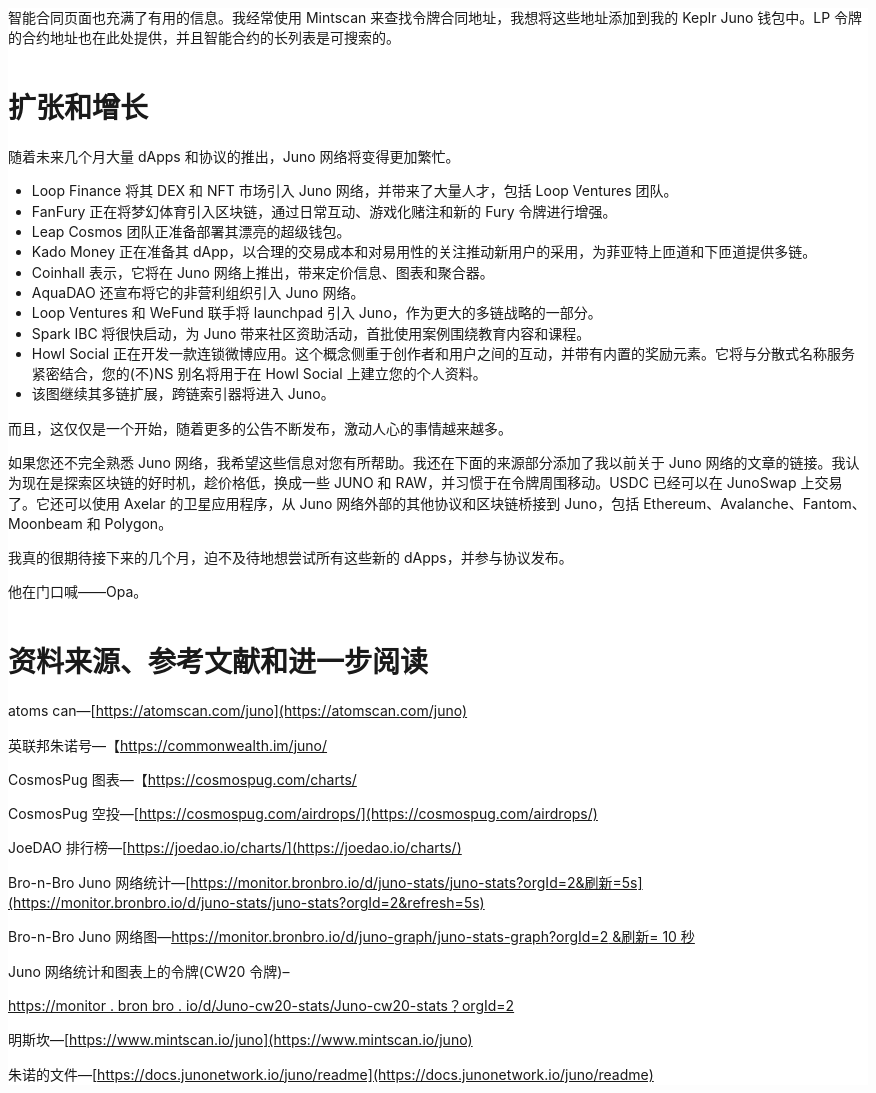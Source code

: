
智能合同页面也充满了有用的信息。我经常使用 Mintscan 来查找令牌合同地址，我想将这些地址添加到我的 Keplr Juno 钱包中。LP 令牌的合约地址也在此处提供，并且智能合约的长列表是可搜索的。

# 扩张和增长

随着未来几个月大量 dApps 和协议的推出，Juno 网络将变得更加繁忙。

*   Loop Finance 将其 DEX 和 NFT 市场引入 Juno 网络，并带来了大量人才，包括 Loop Ventures 团队。
*   FanFury 正在将梦幻体育引入区块链，通过日常互动、游戏化赌注和新的 Fury 令牌进行增强。
*   Leap Cosmos 团队正准备部署其漂亮的超级钱包。
*   Kado Money 正在准备其 dApp，以合理的交易成本和对易用性的关注推动新用户的采用，为菲亚特上匝道和下匝道提供多链。
*   Coinhall 表示，它将在 Juno 网络上推出，带来定价信息、图表和聚合器。
*   AquaDAO 还宣布将它的非营利组织引入 Juno 网络。
*   Loop Ventures 和 WeFund 联手将 launchpad 引入 Juno，作为更大的多链战略的一部分。
*   Spark IBC 将很快启动，为 Juno 带来社区资助活动，首批使用案例围绕教育内容和课程。
*   Howl Social 正在开发一款连锁微博应用。这个概念侧重于创作者和用户之间的互动，并带有内置的奖励元素。它将与分散式名称服务紧密结合，您的(不)NS 别名将用于在 Howl Social 上建立您的个人资料。
*   该图继续其多链扩展，跨链索引器将进入 Juno。

而且，这仅仅是一个开始，随着更多的公告不断发布，激动人心的事情越来越多。

如果您还不完全熟悉 Juno 网络，我希望这些信息对您有所帮助。我还在下面的来源部分添加了我以前关于 Juno 网络的文章的链接。我认为现在是探索区块链的好时机，趁价格低，换成一些 JUNO 和 RAW，并习惯于在令牌周围移动。USDC 已经可以在 JunoSwap 上交易了。它还可以使用 Axelar 的卫星应用程序，从 Juno 网络外部的其他协议和区块链桥接到 Juno，包括 Ethereum、Avalanche、Fantom、Moonbeam 和 Polygon。

我真的很期待接下来的几个月，迫不及待地想尝试所有这些新的 dApps，并参与协议发布。

他在门口喊——Opa。

# 资料来源、参考文献和进一步阅读

atoms can—[https://atomscan.com/juno](https://atomscan.com/juno)

英联邦朱诺号—【https://commonwealth.im/juno/ 

CosmosPug 图表—【https://cosmospug.com/charts/ 

CosmosPug 空投—[https://cosmospug.com/airdrops/](https://cosmospug.com/airdrops/)

JoeDAO 排行榜—[https://joedao.io/charts/](https://joedao.io/charts/)

Bro-n-Bro Juno 网络统计—[https://monitor.bronbro.io/d/juno-stats/juno-stats?orgId=2&刷新=5s](https://monitor.bronbro.io/d/juno-stats/juno-stats?orgId=2&refresh=5s)

Bro-n-Bro Juno 网络图—[https://monitor.bronbro.io/d/juno-graph/juno-stats-graph?orgId=2 &刷新= 10 秒](https://monitor.bronbro.io/d/juno-graph/juno-stats-graph?orgId=2&refresh=10s)

Juno 网络统计和图表上的令牌(CW20 令牌)–

[https://monitor . bron bro . io/d/Juno-cw20-stats/Juno-cw20-stats？orgId=2](https://monitor.bronbro.io/d/juno-cw20-stats/juno-cw20-stats?orgId=2)

明斯坎—[https://www.mintscan.io/juno](https://www.mintscan.io/juno)

朱诺的文件—[https://docs.junonetwork.io/juno/readme](https://docs.junonetwork.io/juno/readme)
